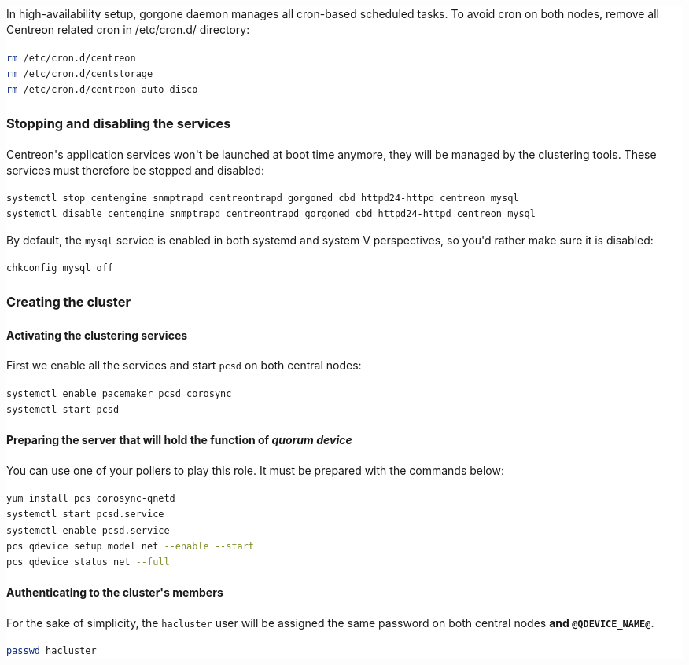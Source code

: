 In high-availability setup, gorgone daemon manages all cron-based scheduled tasks. To avoid cron on both nodes, remove all Centreon related cron in /etc/cron.d/ directory:

```bash
rm /etc/cron.d/centreon
rm /etc/cron.d/centstorage
rm /etc/cron.d/centreon-auto-disco
```

### Stopping and disabling the services

Centreon's application services won't be launched at boot time anymore, they will be managed by the clustering tools. These services must therefore be stopped and disabled:

```bash
systemctl stop centengine snmptrapd centreontrapd gorgoned cbd httpd24-httpd centreon mysql
systemctl disable centengine snmptrapd centreontrapd gorgoned cbd httpd24-httpd centreon mysql
```

By default, the `mysql` service is enabled in both systemd and system V perspectives, so you'd rather make sure it is disabled:

```bash
chkconfig mysql off
```

### Creating the cluster

#### Activating the clustering services

First we enable all the services and start `pcsd` on both central nodes:

```bash
systemctl enable pacemaker pcsd corosync
systemctl start pcsd
```


#### Preparing the server that will hold the function of *quorum device* 

You can use one of your pollers to play this role. It must be prepared with the commands below: 

```bash
yum install pcs corosync-qnetd
systemctl start pcsd.service
systemctl enable pcsd.service
pcs qdevice setup model net --enable --start
pcs qdevice status net --full
```

#### Authenticating to the cluster's members

For the sake of simplicity, the `hacluster` user will be assigned the same password on both central nodes **and `@QDEVICE_NAME@`**.

```bash
passwd hacluster
```

